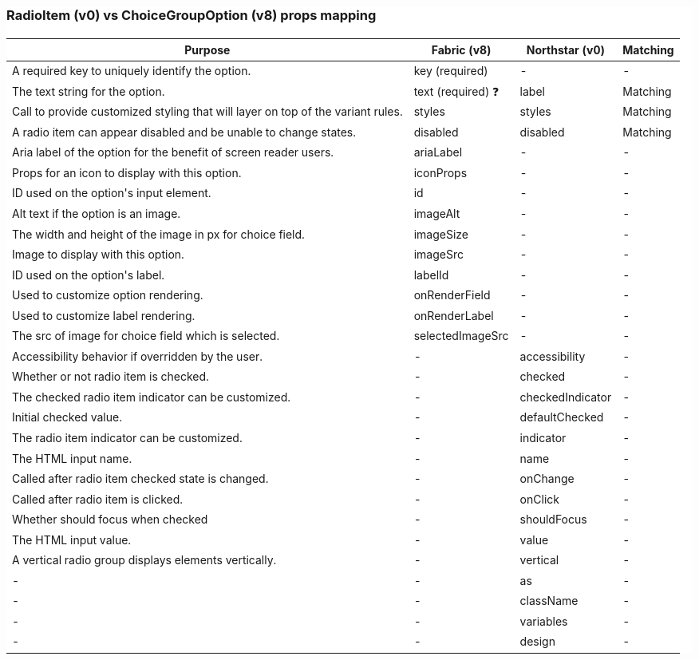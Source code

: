 ### RadioItem (v0) vs ChoiceGroupOption (v8) props mapping

| Purpose                                                                         | Fabric (v8)        | Northstar (v0)   | Matching |
| ------------------------------------------------------------------------------- | ------------------ | ---------------- | -------- |
| A required key to uniquely identify the option.                                 | key (required)     | -                | -        |
| The text string for the option.                                                 | text (required) ❓ | label            | Matching |
| Call to provide customized styling that will layer on top of the variant rules. | styles             | styles           | Matching |
| A radio item can appear disabled and be unable to change states.                | disabled           | disabled         | Matching |
| Aria label of the option for the benefit of screen reader users.                | ariaLabel          | -                | -        |
| Props for an icon to display with this option.                                  | iconProps          | -                | -        |
| ID used on the option's input element.                                          | id                 | -                | -        |
| Alt text if the option is an image.                                             | imageAlt           | -                | -        |
| The width and height of the image in px for choice field.                       | imageSize          | -                | -        |
| Image to display with this option.                                              | imageSrc           | -                | -        |
| ID used on the option's label.                                                  | labelId            | -                | -        |
| Used to customize option rendering.                                             | onRenderField      | -                | -        |
| Used to customize label rendering.                                              | onRenderLabel      | -                | -        |
| The src of image for choice field which is selected.                            | selectedImageSrc   | -                | -        |
| Accessibility behavior if overridden by the user.                               | -                  | accessibility    | -        |
| Whether or not radio item is checked.                                           | -                  | checked          | -        |
| The checked radio item indicator can be customized.                             | -                  | checkedIndicator | -        |
| Initial checked value.                                                          | -                  | defaultChecked   | -        |
| The radio item indicator can be customized.                                     | -                  | indicator        | -        |
| The HTML input name.                                                            | -                  | name             | -        |
| Called after radio item checked state is changed.                               | -                  | onChange         | -        |
| Called after radio item is clicked.                                             | -                  | onClick          | -        |
| Whether should focus when checked                                               | -                  | shouldFocus      | -        |
| The HTML input value.                                                           | -                  | value            | -        |
| A vertical radio group displays elements vertically.                            | -                  | vertical         | -        |
| -                                                                               | -                  | as               | -        |
| -                                                                               | -                  | className        | -        |
| -                                                                               | -                  | variables        | -        |
| -                                                                               | -                  | design           | -        |
